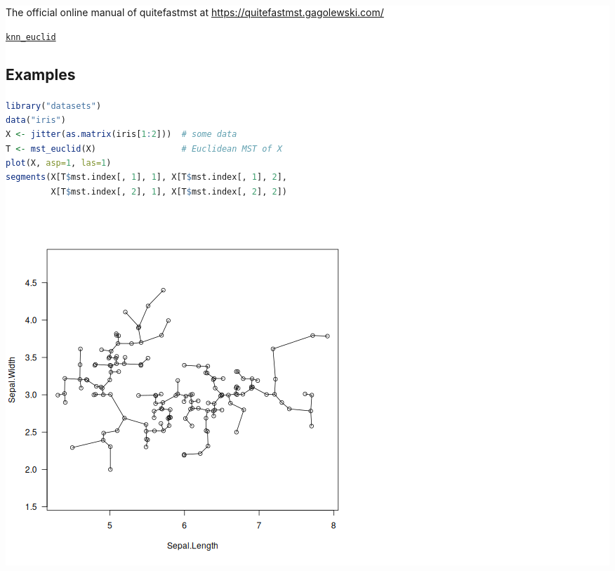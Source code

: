 The official online manual of <span class="pkg">quitefastmst</span> at <https://quitefastmst.gagolewski.com/>

[`knn_euclid`](knn_euclid.md)

## Examples




``` r
library("datasets")
data("iris")
X <- jitter(as.matrix(iris[1:2]))  # some data
T <- mst_euclid(X)                 # Euclidean MST of X
plot(X, asp=1, las=1)
segments(X[T$mst.index[, 1], 1], X[T$mst.index[, 1], 2],
         X[T$mst.index[, 2], 1], X[T$mst.index[, 2], 2])
```

![plot of chunk mst_euclid](figure/mst_euclid-1.png)
